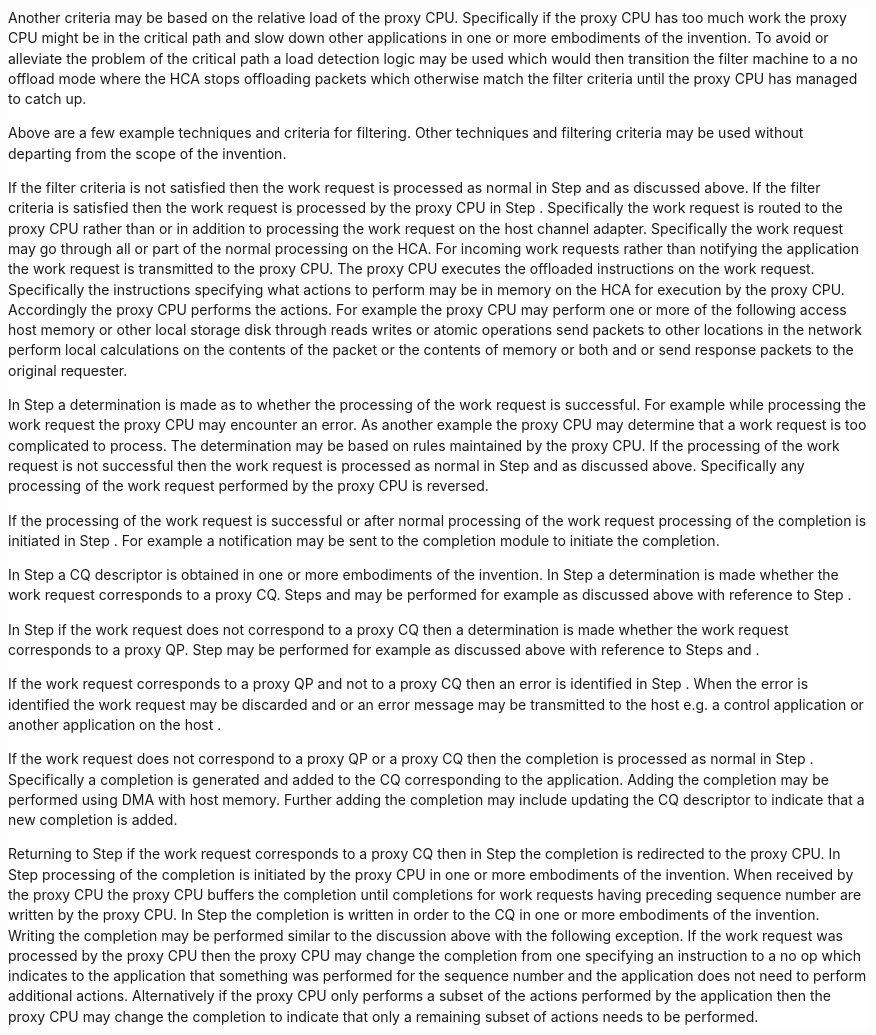 Another criteria may be based on the relative load of the proxy CPU. Specifically if the proxy CPU has too much work the proxy CPU might be in the critical path and slow down other applications in one or more embodiments of the invention. To avoid or alleviate the problem of the critical path a load detection logic may be used which would then transition the filter machine to a no offload mode where the HCA stops offloading packets which otherwise match the filter criteria until the proxy CPU has managed to catch up.

Above are a few example techniques and criteria for filtering. Other techniques and filtering criteria may be used without departing from the scope of the invention.

If the filter criteria is not satisfied then the work request is processed as normal in Step and as discussed above. If the filter criteria is satisfied then the work request is processed by the proxy CPU in Step . Specifically the work request is routed to the proxy CPU rather than or in addition to processing the work request on the host channel adapter. Specifically the work request may go through all or part of the normal processing on the HCA. For incoming work requests rather than notifying the application the work request is transmitted to the proxy CPU. The proxy CPU executes the offloaded instructions on the work request. Specifically the instructions specifying what actions to perform may be in memory on the HCA for execution by the proxy CPU. Accordingly the proxy CPU performs the actions. For example the proxy CPU may perform one or more of the following access host memory or other local storage disk through reads writes or atomic operations send packets to other locations in the network perform local calculations on the contents of the packet or the contents of memory or both and or send response packets to the original requester.

In Step a determination is made as to whether the processing of the work request is successful. For example while processing the work request the proxy CPU may encounter an error. As another example the proxy CPU may determine that a work request is too complicated to process. The determination may be based on rules maintained by the proxy CPU. If the processing of the work request is not successful then the work request is processed as normal in Step and as discussed above. Specifically any processing of the work request performed by the proxy CPU is reversed.

If the processing of the work request is successful or after normal processing of the work request processing of the completion is initiated in Step . For example a notification may be sent to the completion module to initiate the completion.

In Step a CQ descriptor is obtained in one or more embodiments of the invention. In Step a determination is made whether the work request corresponds to a proxy CQ. Steps and may be performed for example as discussed above with reference to Step .

In Step if the work request does not correspond to a proxy CQ then a determination is made whether the work request corresponds to a proxy QP. Step may be performed for example as discussed above with reference to Steps and .

If the work request corresponds to a proxy QP and not to a proxy CQ then an error is identified in Step . When the error is identified the work request may be discarded and or an error message may be transmitted to the host e.g. a control application or another application on the host .

If the work request does not correspond to a proxy QP or a proxy CQ then the completion is processed as normal in Step . Specifically a completion is generated and added to the CQ corresponding to the application. Adding the completion may be performed using DMA with host memory. Further adding the completion may include updating the CQ descriptor to indicate that a new completion is added.

Returning to Step if the work request corresponds to a proxy CQ then in Step the completion is redirected to the proxy CPU. In Step processing of the completion is initiated by the proxy CPU in one or more embodiments of the invention. When received by the proxy CPU the proxy CPU buffers the completion until completions for work requests having preceding sequence number are written by the proxy CPU. In Step the completion is written in order to the CQ in one or more embodiments of the invention. Writing the completion may be performed similar to the discussion above with the following exception. If the work request was processed by the proxy CPU then the proxy CPU may change the completion from one specifying an instruction to a no op which indicates to the application that something was performed for the sequence number and the application does not need to perform additional actions. Alternatively if the proxy CPU only performs a subset of the actions performed by the application then the proxy CPU may change the completion to indicate that only a remaining subset of actions needs to be performed.
